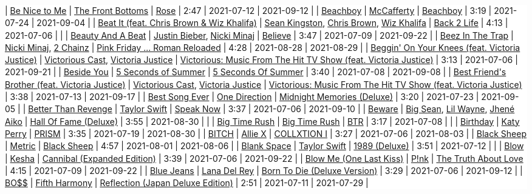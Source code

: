 | [Be Nice to Me](https://open.spotify.com/track/2mQqKFxQ6PDSKyFOCSLrXc) | [The Front Bottoms](https://open.spotify.com/artist/5ictveRyhWRs8Gt8Dvt1hS) | [Rose](https://open.spotify.com/album/1qmEtW6vj8rgPVGs2vfVTx) | 2:47 | 2021-07-12 | 2021-09-12 |
| [Beachboy](https://open.spotify.com/track/70uQzsAyJ1vmloywhrO0ss) | [McCafferty](https://open.spotify.com/artist/7s3OoIocX1gTOnEvCg2VV8) | [Beachboy](https://open.spotify.com/album/5HYTNHcx16osD8MCWucKxu) | 3:19 | 2021-07-24 | 2021-09-04 |
| [Beat It (feat. Chris Brown & Wiz Khalifa)](https://open.spotify.com/track/3bwCMbwDZVtvJDnUTQIdCX) | [Sean Kingston](https://open.spotify.com/artist/6S0dmVVn4udvppDhZIWxCr), [Chris Brown](https://open.spotify.com/artist/7bXgB6jMjp9ATFy66eO08Z), [Wiz Khalifa](https://open.spotify.com/artist/137W8MRPWKqSmrBGDBFSop) | [Back 2 Life](https://open.spotify.com/album/1fOIkbQO1zU1rO3GLIGJBH) | 4:13 | 2021-07-06 |  |
| [Beauty And A Beat](https://open.spotify.com/track/6QFCMUUq1T2Vf5sFUXcuQ7) | [Justin Bieber](https://open.spotify.com/artist/1uNFoZAHBGtllmzznpCI3s), [Nicki Minaj](https://open.spotify.com/artist/0hCNtLu0JehylgoiP8L4Gh) | [Believe](https://open.spotify.com/album/5cxMa6oLINJzmZ8lF7wWQN) | 3:47 | 2021-07-09 | 2021-09-22 |
| [Beez In The Trap](https://open.spotify.com/track/0x335qdLBS6o30hYdc8h2I) | [Nicki Minaj](https://open.spotify.com/artist/0hCNtLu0JehylgoiP8L4Gh), [2 Chainz](https://open.spotify.com/artist/17lzZA2AlOHwCwFALHttmp) | [Pink Friday ... Roman Reloaded](https://open.spotify.com/album/6OfCOPtcPuhlAovGJ52uZO) | 4:28 | 2021-08-28 | 2021-08-29 |
| [Beggin' On Your Knees (feat. Victoria Justice)](https://open.spotify.com/track/2jXxUK7a6zVPStFSCZqe4G) | [Victorious Cast](https://open.spotify.com/artist/1KYszkVzlhV3rAqmAcYIgd), [Victoria Justice](https://open.spotify.com/artist/2OTfr6S2kuHRYStjt1IkY6) | [Victorious: Music From The Hit TV Show (feat. Victoria Justice)](https://open.spotify.com/album/39Mc1rLpJeiG5BYuSOwGet) | 3:13 | 2021-07-06 | 2021-09-21 |
| [Beside You](https://open.spotify.com/track/04iBN2ttkQBfGLj6DYlhKF) | [5 Seconds of Summer](https://open.spotify.com/artist/5Rl15oVamLq7FbSb0NNBNy) | [5 Seconds Of Summer](https://open.spotify.com/album/2LkWHNNHgD6BRNeZI2SL1L) | 3:40 | 2021-07-08 | 2021-09-08 |
| [Best Friend's Brother (feat. Victoria Justice)](https://open.spotify.com/track/0VRh0HgB1RsgqjH7YswsJK) | [Victorious Cast](https://open.spotify.com/artist/1KYszkVzlhV3rAqmAcYIgd), [Victoria Justice](https://open.spotify.com/artist/2OTfr6S2kuHRYStjt1IkY6) | [Victorious: Music From The Hit TV Show (feat. Victoria Justice)](https://open.spotify.com/album/39Mc1rLpJeiG5BYuSOwGet) | 3:38 | 2021-07-13 | 2021-09-17 |
| [Best Song Ever](https://open.spotify.com/track/5T7ZFtCcOgkpjxcuaeZbw0) | [One Direction](https://open.spotify.com/artist/4AK6F7OLvEQ5QYCBNiQWHq) | [Midnight Memories (Deluxe)](https://open.spotify.com/album/7p1fX8aUySrBdx4WSYspOu) | 3:20 | 2021-07-23 | 2021-09-05 |
| [Better Than Revenge](https://open.spotify.com/track/0PWgAyoxsjwGRuFSO0fyya) | [Taylor Swift](https://open.spotify.com/artist/06HL4z0CvFAxyc27GXpf02) | [Speak Now](https://open.spotify.com/album/6Ar2o9KCqcyYF9J0aQP3au) | 3:37 | 2021-07-06 | 2021-09-10 |
| [Beware](https://open.spotify.com/track/6bxUnsSGZCmoHHU5auwtps) | [Big Sean](https://open.spotify.com/artist/0c173mlxpT3dSFRgMO8XPh), [Lil Wayne](https://open.spotify.com/artist/55Aa2cqylxrFIXC767Z865), [Jhené Aiko](https://open.spotify.com/artist/5ZS223C6JyBfXasXxrRqOk) | [Hall Of Fame (Deluxe)](https://open.spotify.com/album/5RlT8X7XGGLKUhoimrDl54) | 3:55 | 2021-08-30 |  |
| [Big Time Rush](https://open.spotify.com/track/5lEsM6qpuzuZwij6jIZPvP) | [Big Time Rush](https://open.spotify.com/artist/0GWCNkPi54upO9WLlwjAHd) | [BTR](https://open.spotify.com/album/2RjFzASjHZG1lUbCKqUahx) | 3:17 | 2021-07-08 |  |
| [Birthday](https://open.spotify.com/track/1NOZvdCovG42qQV7ftVD5d) | [Katy Perry](https://open.spotify.com/artist/6jJ0s89eD6GaHleKKya26X) | [PRISM](https://open.spotify.com/album/3jB9yFDwRe3KhtGnHXJntk) | 3:35 | 2021-07-19 | 2021-08-30 |
| [BITCH](https://open.spotify.com/track/3AtVQOM4g0dB9DZhvwQdkA) | [Allie X](https://open.spotify.com/artist/0wnYgCeP013HkKoOyC5V32) | [COLLXTION I](https://open.spotify.com/album/3Zhiq40rr6sT7do5oJ2qzN) | 3:27 | 2021-07-06 | 2021-08-03 |
| [Black Sheep](https://open.spotify.com/track/72hSmnleYTiiOo23q8ZJIS) | [Metric](https://open.spotify.com/artist/1rCIEwPp5OnXW0ornlSsRl) | [Black Sheep](https://open.spotify.com/album/69BagWbfHgbO9uxjfVYcux) | 4:57 | 2021-08-01 | 2021-08-06 |
| [Blank Space](https://open.spotify.com/track/1u8c2t2Cy7UBoG4ArRcF5g) | [Taylor Swift](https://open.spotify.com/artist/06HL4z0CvFAxyc27GXpf02) | [1989 (Deluxe)](https://open.spotify.com/album/1yGbNOtRIgdIiGHOEBaZWf) | 3:51 | 2021-07-12 |  |
| [Blow](https://open.spotify.com/track/3pYDZTJM2tVBUhIRifWVzI) | [Kesha](https://open.spotify.com/artist/6LqNN22kT3074XbTVUrhzX) | [Cannibal (Expanded Edition)](https://open.spotify.com/album/0pGumY11G8OGH05ti6jh23) | 3:39 | 2021-07-06 | 2021-09-22 |
| [Blow Me (One Last Kiss)](https://open.spotify.com/track/4k80K0b6KZ2QjAYkXON7q6) | [P!nk](https://open.spotify.com/artist/1KCSPY1glIKqW2TotWuXOR) | [The Truth About Love](https://open.spotify.com/album/2Q9oTK48eb85waX1fFJsvj) | 4:15 | 2021-07-09 | 2021-09-22 |
| [Blue Jeans](https://open.spotify.com/track/4ANim4YPlz5nVInrXdx2xr) | [Lana Del Rey](https://open.spotify.com/artist/00FQb4jTyendYWaN8pK0wa) | [Born To Die (Deluxe Version)](https://open.spotify.com/album/2GGstjn2lepcltXd21I24t) | 3:29 | 2021-07-06 | 2021-09-12 |
| [BO$$](https://open.spotify.com/track/1EtU16em39vcCVMx2mGpHq) | [Fifth Harmony](https://open.spotify.com/artist/1l8Fu6IkuTP0U5QetQJ5Xt) | [Reflection (Japan Deluxe Edition)](https://open.spotify.com/album/6IBUil5AQA6wPLCzpYrlMI) | 2:51 | 2021-07-11 | 2021-07-29 |
